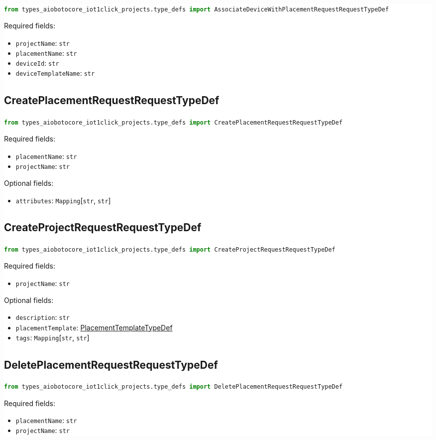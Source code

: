 ```python
from types_aiobotocore_iot1click_projects.type_defs import AssociateDeviceWithPlacementRequestRequestTypeDef
```

Required fields:

- `projectName`: `str`
- `placementName`: `str`
- `deviceId`: `str`
- `deviceTemplateName`: `str`

<a id="createplacementrequestrequesttypedef"></a>

## CreatePlacementRequestRequestTypeDef

```python
from types_aiobotocore_iot1click_projects.type_defs import CreatePlacementRequestRequestTypeDef
```

Required fields:

- `placementName`: `str`
- `projectName`: `str`

Optional fields:

- `attributes`: `Mapping`\[`str`, `str`\]

<a id="createprojectrequestrequesttypedef"></a>

## CreateProjectRequestRequestTypeDef

```python
from types_aiobotocore_iot1click_projects.type_defs import CreateProjectRequestRequestTypeDef
```

Required fields:

- `projectName`: `str`

Optional fields:

- `description`: `str`
- `placementTemplate`:
  [PlacementTemplateTypeDef](./type_defs.md#placementtemplatetypedef)
- `tags`: `Mapping`\[`str`, `str`\]

<a id="deleteplacementrequestrequesttypedef"></a>

## DeletePlacementRequestRequestTypeDef

```python
from types_aiobotocore_iot1click_projects.type_defs import DeletePlacementRequestRequestTypeDef
```

Required fields:

- `placementName`: `str`
- `projectName`: `str`
